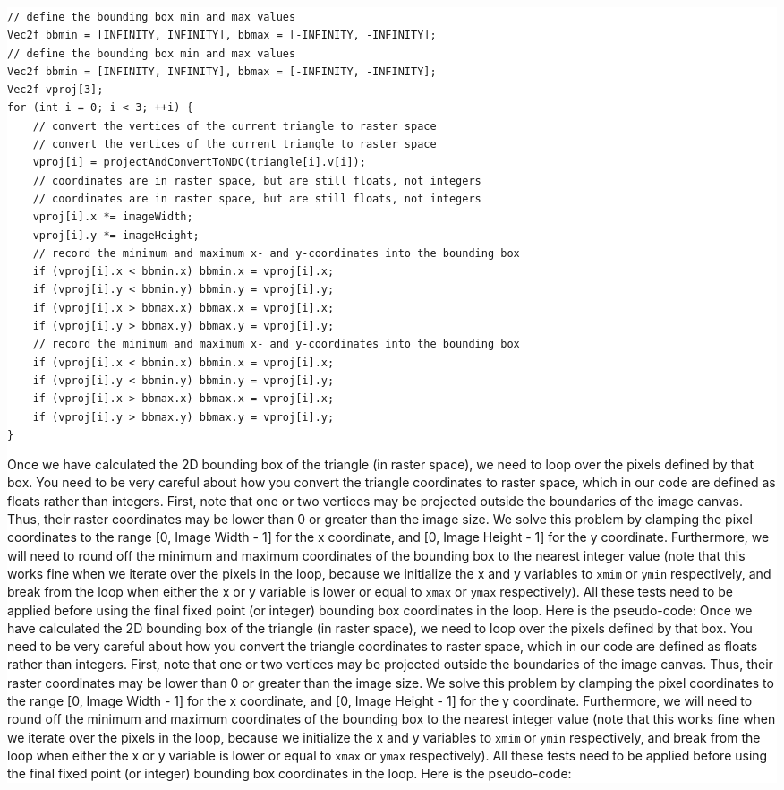 ```
// define the bounding box min and max values
Vec2f bbmin = [INFINITY, INFINITY], bbmax = [-INFINITY, -INFINITY]; 
// define the bounding box min and max values
Vec2f bbmin = [INFINITY, INFINITY], bbmax = [-INFINITY, -INFINITY]; 
Vec2f vproj[3]; 
for (int i = 0; i < 3; ++i) { 
    // convert the vertices of the current triangle to raster space
    // convert the vertices of the current triangle to raster space
    vproj[i] = projectAndConvertToNDC(triangle[i].v[i]); 
    // coordinates are in raster space, but are still floats, not integers
    // coordinates are in raster space, but are still floats, not integers
    vproj[i].x *= imageWidth; 
    vproj[i].y *= imageHeight; 
    // record the minimum and maximum x- and y-coordinates into the bounding box
    if (vproj[i].x < bbmin.x) bbmin.x = vproj[i].x; 
    if (vproj[i].y < bbmin.y) bbmin.y = vproj[i].y; 
    if (vproj[i].x > bbmax.x) bbmax.x = vproj[i].x; 
    if (vproj[i].y > bbmax.y) bbmax.y = vproj[i].y; 
    // record the minimum and maximum x- and y-coordinates into the bounding box
    if (vproj[i].x < bbmin.x) bbmin.x = vproj[i].x; 
    if (vproj[i].y < bbmin.y) bbmin.y = vproj[i].y; 
    if (vproj[i].x > bbmax.x) bbmax.x = vproj[i].x; 
    if (vproj[i].y > bbmax.y) bbmax.y = vproj[i].y; 
} 
```

Once we have calculated the 2D bounding box of the triangle (in raster space), we need to loop over the pixels defined by that box. You need to be very careful about how you convert the triangle coordinates to raster space, which in our code are defined as floats rather than integers. First, note that one or two vertices may be projected outside the boundaries of the image canvas. Thus, their raster coordinates may be lower than 0 or greater than the image size. We solve this problem by clamping the pixel coordinates to the range [0, Image Width - 1] for the x coordinate, and [0, Image Height - 1] for the y coordinate. Furthermore, we will need to round off the minimum and maximum coordinates of the bounding box to the nearest integer value (note that this works fine when we iterate over the pixels in the loop, because we initialize the x and y variables to `xmim` or `ymin` respectively, and break from the loop when either the x or y variable is lower or equal to `xmax` or `ymax` respectively). All these tests need to be applied before using the final fixed point (or integer) bounding box coordinates in the loop. Here is the pseudo-code:
Once we have calculated the 2D bounding box of the triangle (in raster space), we need to loop over the pixels defined by that box. You need to be very careful about how you convert the triangle coordinates to raster space, which in our code are defined as floats rather than integers. First, note that one or two vertices may be projected outside the boundaries of the image canvas. Thus, their raster coordinates may be lower than 0 or greater than the image size. We solve this problem by clamping the pixel coordinates to the range [0, Image Width - 1] for the x coordinate, and [0, Image Height - 1] for the y coordinate. Furthermore, we will need to round off the minimum and maximum coordinates of the bounding box to the nearest integer value (note that this works fine when we iterate over the pixels in the loop, because we initialize the x and y variables to `xmim` or `ymin` respectively, and break from the loop when either the x or y variable is lower or equal to `xmax` or `ymax` respectively). All these tests need to be applied before using the final fixed point (or integer) bounding box coordinates in the loop. Here is the pseudo-code:
